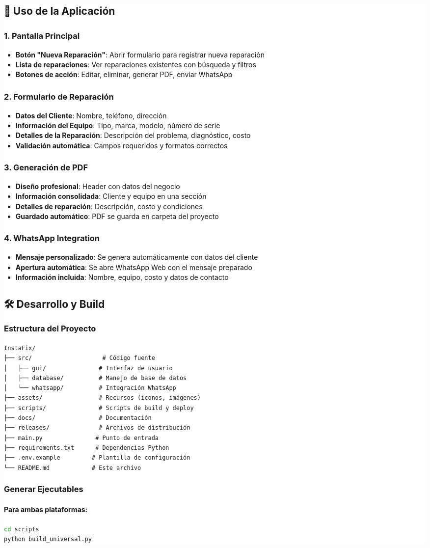 ## 📖 Uso de la Aplicación

### 1. Pantalla Principal
- **Botón "Nueva Reparación"**: Abrir formulario para registrar nueva reparación
- **Lista de reparaciones**: Ver reparaciones existentes con búsqueda y filtros
- **Botones de acción**: Editar, eliminar, generar PDF, enviar WhatsApp

### 2. Formulario de Reparación
- **Datos del Cliente**: Nombre, teléfono, dirección
- **Información del Equipo**: Tipo, marca, modelo, número de serie
- **Detalles de la Reparación**: Descripción del problema, diagnóstico, costo
- **Validación automática**: Campos requeridos y formatos correctos

### 3. Generación de PDF
- **Diseño profesional**: Header con datos del negocio
- **Información consolidada**: Cliente y equipo en una sección
- **Detalles de reparación**: Descripción, costo y condiciones
- **Guardado automático**: PDF se guarda en carpeta del proyecto

### 4. WhatsApp Integration
- **Mensaje personalizado**: Se genera automáticamente con datos del cliente
- **Apertura automática**: Se abre WhatsApp Web con el mensaje preparado
- **Información incluida**: Nombre, equipo, costo y datos de contacto

## 🛠️ Desarrollo y Build

### Estructura del Proyecto
```
InstaFix/
├── src/                    # Código fuente
│   ├── gui/               # Interfaz de usuario
│   ├── database/          # Manejo de base de datos
│   └── whatsapp/          # Integración WhatsApp
├── assets/                # Recursos (iconos, imágenes)
├── scripts/               # Scripts de build y deploy
├── docs/                  # Documentación
├── releases/              # Archivos de distribución
├── main.py               # Punto de entrada
├── requirements.txt      # Dependencias Python
├── .env.example         # Plantilla de configuración
└── README.md            # Este archivo
```

### Generar Ejecutables

#### Para ambas plataformas:
```bash
cd scripts
python build_universal.py
```
